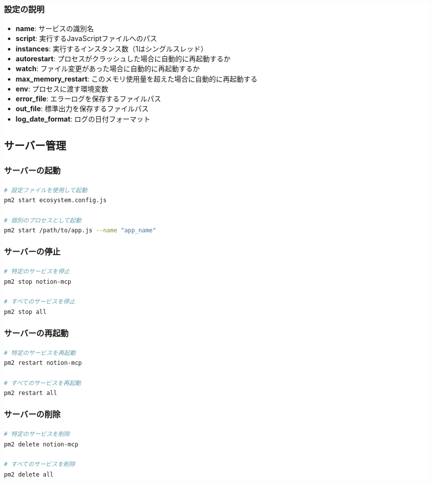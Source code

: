 ### 設定の説明

- **name**: サービスの識別名
- **script**: 実行するJavaScriptファイルへのパス
- **instances**: 実行するインスタンス数（1はシングルスレッド）
- **autorestart**: プロセスがクラッシュした場合に自動的に再起動するか
- **watch**: ファイル変更があった場合に自動的に再起動するか
- **max_memory_restart**: このメモリ使用量を超えた場合に自動的に再起動する
- **env**: プロセスに渡す環境変数
- **error_file**: エラーログを保存するファイルパス
- **out_file**: 標準出力を保存するファイルパス
- **log_date_format**: ログの日付フォーマット

## サーバー管理

### サーバーの起動

```bash
# 設定ファイルを使用して起動
pm2 start ecosystem.config.js

# 個別のプロセスとして起動
pm2 start /path/to/app.js --name "app_name"
```

### サーバーの停止

```bash
# 特定のサービスを停止
pm2 stop notion-mcp

# すべてのサービスを停止
pm2 stop all
```

### サーバーの再起動

```bash
# 特定のサービスを再起動
pm2 restart notion-mcp

# すべてのサービスを再起動
pm2 restart all
```

### サーバーの削除

```bash
# 特定のサービスを削除
pm2 delete notion-mcp

# すべてのサービスを削除
pm2 delete all
```
